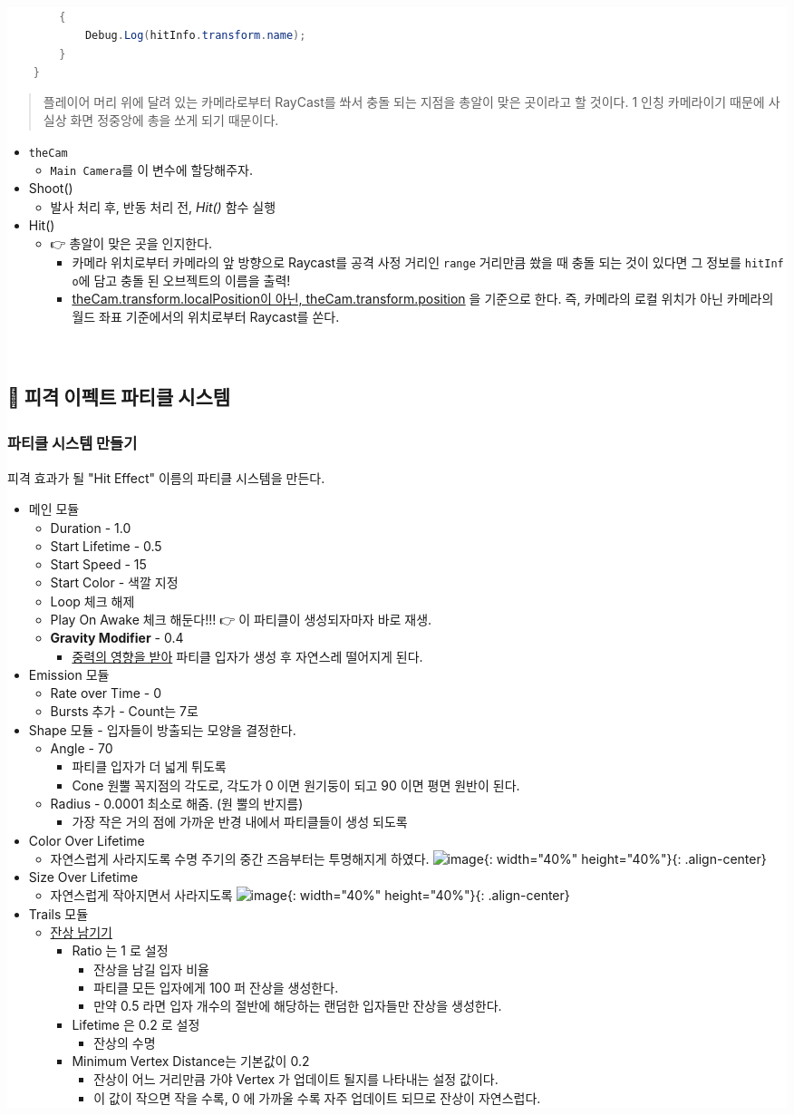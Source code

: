 ```c#
        {
            Debug.Log(hitInfo.transform.name);
        }
    }
```

> 플레이어 머리 위에 달려 있는 카메라로부터 RayCast를 쏴서 충돌 되는 지점을 총알이 맞은 곳이라고 할 것이다. 1 인칭 카메라이기 때문에 사실상 화면 정중앙에 총을 쏘게 되기 때문이다.

- `theCam`
  - `Main Camera`를 이 변수에 할당해주자.
- Shoot()
  - 발사 처리 후, 반동 처리 전, *Hit()* 함수 실행
- Hit()
  - 👉 총알이 맞은 곳을 인지한다.
    - 카메라 위치로부터 카메라의 앞 방향으로 Raycast를 공격 사정 거리인 `range` 거리만큼 쐈을 때 충돌 되는 것이 있다면 그 정보를 `hitInfo`에 담고 충돌 된 오브젝트의 이름을 출력! 
    - <u>theCam.transform.localPosition이 아닌, theCam.transform.position</u> 을 기준으로 한다. 즉, 카메라의 로컬 위치가 아닌 카메라의 월드 좌표 기준에서의 위치로부터 Raycast를 쏜다. 

<br>

## 🚖 피격 이펙트 파티클 시스템

### 파티클 시스템 만들기 

피격 효과가 될 "Hit Effect" 이름의 파티클 시스템을 만든다.

- 메인 모듈
  - Duration - 1.0
  - Start Lifetime - 0.5
  - Start Speed - 15
  - Start Color - 색깔 지정
  - Loop 체크 해제
  - Play On Awake 체크 해둔다!!! 👉 이 파티클이 생성되자마자 바로 재생.
  - **Gravity Modifier** - 0.4
    - <u>중력의 영향을 받아</u> 파티클 입자가 생성 후 자연스레 떨어지게 된다.
- Emission 모듈
  - Rate over Time - 0
  - Bursts 추가 - Count는 7로
- Shape 모듈 - 입자들이 방출되는 모양을 결정한다.
  - Angle - 70
    - 파티클 입자가 더 넓게 튀도록
    - Cone 원뿔 꼭지점의 각도로, 각도가 0 이면 원기둥이 되고 90 이면 평면 원반이 된다.
  - Radius - 0.0001 최소로 해줌. (원 뿔의 반지름)
    - 가장 작은 거의 점에 가까운 반경 내에서 파티클들이 생성 되도록
- Color Over Lifetime
  - 자연스럽게 사라지도록 수명 주기의 중간 즈음부터는 투명해지게 하였다.
    ![image](https://user-images.githubusercontent.com/42318591/94246002-143c7c00-ff56-11ea-865f-637d1a56ed9b.png){: width="40%" height="40%"}{: .align-center}
- Size Over Lifetime
  - 자연스럽게 작아지면서 사라지도록
    ![image](https://user-images.githubusercontent.com/42318591/94246067-2fa78700-ff56-11ea-969f-71bd73228eb5.png){: width="40%" height="40%"}{: .align-center}
- Trails 모듈
  - <u>잔상 남기기</u>
    - Ratio 는 1 로 설정
      - 잔상을 남길 입자 비율
      - 파티클 모든 입자에게 100 퍼 잔상을 생성한다. 
      - 만약 0.5 라면 입자 개수의 절반에 해당하는 랜덤한 입자들만 잔상을 생성한다.
    - Lifetime 은 0.2 로 설정 
      - 잔상의 수명
    - Minimum Vertex Distance는 기본값이 0.2
      - 잔상이 어느 거리만큼 가야 Vertex 가 업데이트 될지를 나타내는 설정 값이다.
      - 이 값이 작으면 작을 수록, 0 에 가까울 수록 자주 업데이트 되므로 잔상이 자연스럽다. 